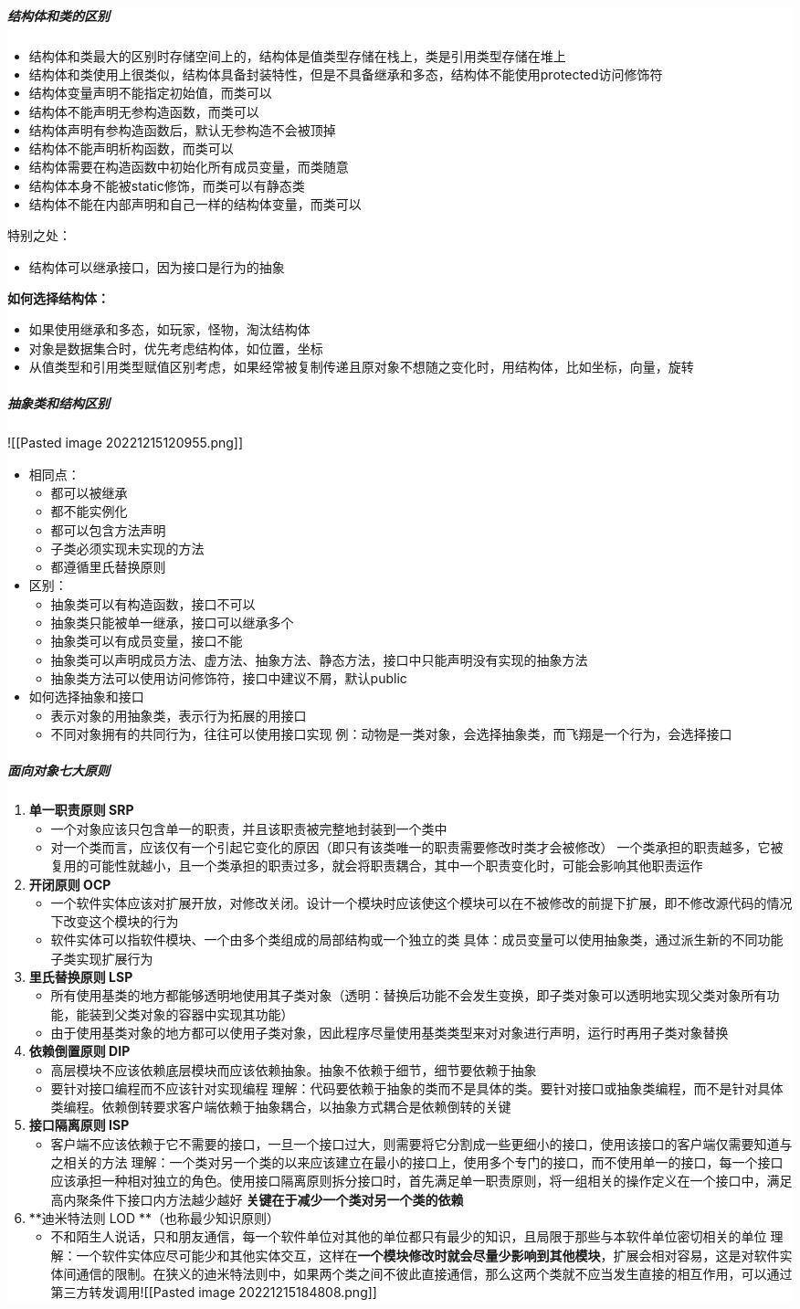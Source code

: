 ##### 结构体和类的区别
* 结构体和类最大的区别时存储空间上的，结构体是值类型存储在栈上，类是引用类型存储在堆上
* 结构体和类使用上很类似，结构体具备封装特性，但是不具备继承和多态，结构体不能使用protected访问修饰符
* 结构体变量声明不能指定初始值，而类可以
* 结构体不能声明无参构造函数，而类可以
* 结构体声明有参构造函数后，默认无参构造不会被顶掉
* 结构体不能声明析构函数，而类可以
* 结构体需要在构造函数中初始化所有成员变量，而类随意
* 结构体本身不能被static修饰，而类可以有静态类
* 结构体不能在内部声明和自己一样的结构体变量，而类可以

特别之处：
* 结构体可以继承接口，因为接口是行为的抽象

**如何选择结构体：**
* 如果使用继承和多态，如玩家，怪物，淘汰结构体
* 对象是数据集合时，优先考虑结构体，如位置，坐标
* 从值类型和引用类型赋值区别考虑，如果经常被复制传递且原对象不想随之变化时，用结构体，比如坐标，向量，旋转

##### 抽象类和结构区别
![[Pasted image 20221215120955.png]]

* 相同点：
	* 都可以被继承
	* 都不能实例化
	* 都可以包含方法声明
	* 子类必须实现未实现的方法
	* 都遵循里氏替换原则
* 区别：
	* 抽象类可以有构造函数，接口不可以
	* 抽象类只能被单一继承，接口可以继承多个
	* 抽象类可以有成员变量，接口不能
	* 抽象类可以声明成员方法、虚方法、抽象方法、静态方法，接口中只能声明没有实现的抽象方法
	* 抽象类方法可以使用访问修饰符，接口中建议不屑，默认public
* 如何选择抽象和接口
	* 表示对象的用抽象类，表示行为拓展的用接口
	* 不同对象拥有的共同行为，往往可以使用接口实现
	例：动物是一类对象，会选择抽象类，而飞翔是一个行为，会选择接口

##### 面向对象七大原则
1. **单一职责原则 SRP**
	* 一个对象应该只包含单一的职责，并且该职责被完整地封装到一个类中
	* 对一个类而言，应该仅有一个引起它变化的原因（即只有该类唯一的职责需要修改时类才会被修改）
	一个类承担的职责越多，它被复用的可能性就越小，且一个类承担的职责过多，就会将职责耦合，其中一个职责变化时，可能会影响其他职责运作
2. **开闭原则 OCP**
	* 一个软件实体应该对扩展开放，对修改关闭。设计一个模块时应该使这个模块可以在不被修改的前提下扩展，即不修改源代码的情况下改变这个模块的行为
	* 软件实体可以指软件模块、一个由多个类组成的局部结构或一个独立的类
	具体：成员变量可以使用抽象类，通过派生新的不同功能子类实现扩展行为
3. **里氏替换原则 LSP**
	* 所有使用基类的地方都能够透明地使用其子类对象（透明：替换后功能不会发生变换，即子类对象可以透明地实现父类对象所有功能，能装到父类对象的容器中实现其功能）
	* 由于使用基类对象的地方都可以使用子类对象，因此程序尽量使用基类类型来对对象进行声明，运行时再用子类对象替换
4. **依赖倒置原则 DIP**
	* 高层模块不应该依赖底层模块而应该依赖抽象。抽象不依赖于细节，细节要依赖于抽象
	* 要针对接口编程而不应该针对实现编程
	理解：代码要依赖于抽象的类而不是具体的类。要针对接口或抽象类编程，而不是针对具体类编程。依赖倒转要求客户端依赖于抽象耦合，以抽象方式耦合是依赖倒转的关键
5. **接口隔离原则 ISP**
	* 客户端不应该依赖于它不需要的接口，一旦一个接口过大，则需要将它分割成一些更细小的接口，使用该接口的客户端仅需要知道与之相关的方法
	理解：一个类对另一个类的以来应该建立在最小的接口上，使用多个专门的接口，而不使用单一的接口，每一个接口应该承担一种相对独立的角色。使用接口隔离原则拆分接口时，首先满足单一职责原则，将一组相关的操作定义在一个接口中，满足高内聚条件下接口内方法越少越好
	**关键在于减少一个类对另一个类的依赖**
6. **迪米特法则 LOD **（也称最少知识原则）
	* 不和陌生人说话，只和朋友通信，每一个软件单位对其他的单位都只有最少的知识，且局限于那些与本软件单位密切相关的单位
	理解：一个软件实体应尽可能少和其他实体交互，这样在**一个模块修改时就会尽量少影响到其他模块**，扩展会相对容易，这是对软件实体间通信的限制。在狭义的迪米特法则中，如果两个类之间不彼此直接通信，那么这两个类就不应当发生直接的相互作用，可以通过第三方转发调用![[Pasted image 20221215184808.png]]